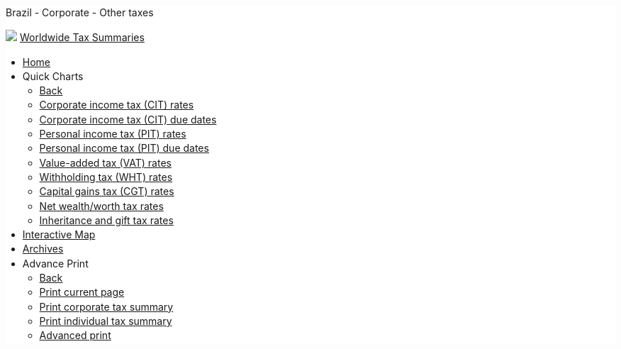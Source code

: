








Brazil - Corporate - Other taxes










































[![](-/media/world-wide-tax-summaries/dev/new-pwclogo.ashx%3Frev=857d31d9188a45cb89c2a139fca9bbc2&revision=857d31d9-188a-45cb-89c2-a139fca9bbc2&hash=185803B13B63A76ED59B9489B23256389302FCC5)](index.html)
[Worldwide Tax Summaries](index.html)

* [Home](index.html)
* Quick Charts
  + [Back](brazil%3FtopicTypeId=399bcbae-2967-429b-b371-99be91a47b34.html#)
  + [Corporate income tax (CIT) rates](quick-charts/corporate-income-tax-cit-rates.html)
  + [Corporate income tax (CIT) due dates](quick-charts/corporate-income-tax-cit-due-dates.html)
  + [Personal income tax (PIT) rates](quick-charts/personal-income-tax-pit-rates.html)
  + [Personal income tax (PIT) due dates](quick-charts/personal-income-tax-pit-due-dates.html)
  + [Value-added tax (VAT) rates](quick-charts/value-added-tax-vat-rates.html)
  + [Withholding tax (WHT) rates](quick-charts/withholding-tax-wht-rates.html)
  + [Capital gains tax (CGT) rates](quick-charts/capital-gains-tax-cgt-rates.html)
  + [Net wealth/worth tax rates](quick-charts/net-wealth-worth-tax-rates.html)
  + [Inheritance and gift tax rates](quick-charts/inheritance-and-gift-tax-rates.html)
* [Interactive Map](interactive-map.html)
* [Archives](archives.html)
* Advance Print
  + [Back](brazil%3FtopicTypeId=399bcbae-2967-429b-b371-99be91a47b34.html#)
  + [Print current page](brazil%3FtopicTypeId=399bcbae-2967-429b-b371-99be91a47b34.html#)
  + [Print corporate tax summary](brazil%3FtopicTypeId=399bcbae-2967-429b-b371-99be91a47b34.html#)
  + [Print individual tax summary](brazil%3FtopicTypeId=399bcbae-2967-429b-b371-99be91a47b34.html#)
  + [Advanced print](brazil%3FtopicTypeId=399bcbae-2967-429b-b371-99be91a47b34.html#)
